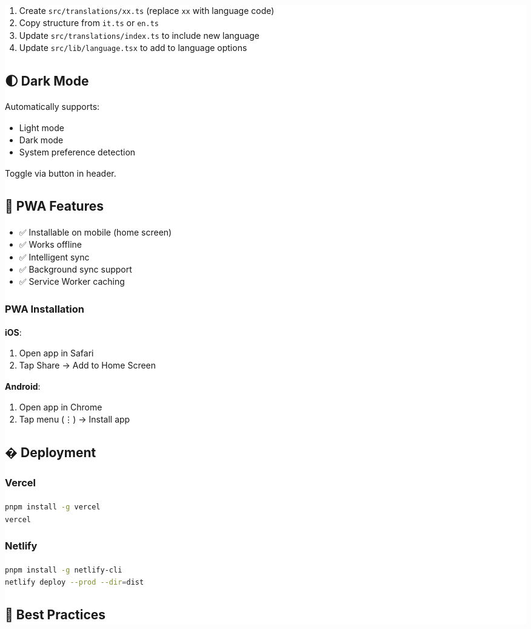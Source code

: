 1. Create `src/translations/xx.ts` (replace `xx` with language code)
2. Copy structure from `it.ts` or `en.ts`
3. Update `src/translations/index.ts` to include new language
4. Update `src/lib/language.tsx` to add to language options

## 🌓 Dark Mode

Automatically supports:

- Light mode
- Dark mode
- System preference detection

Toggle via button in header.

## 📱 PWA Features

- ✅ Installable on mobile (home screen)
- ✅ Works offline
- ✅ Intelligent sync
- ✅ Background sync support
- ✅ Service Worker caching

### PWA Installation

**iOS**:

1. Open app in Safari
2. Tap Share → Add to Home Screen

**Android**:

1. Open app in Chrome
2. Tap menu (⋮) → Install app

## � Deployment

### Vercel

```bash
pnpm install -g vercel
vercel
```

### Netlify

```bash
pnpm install -g netlify-cli
netlify deploy --prod --dir=dist
```

## 🎯 Best Practices
